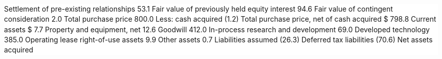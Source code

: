 </thead>
<tbody>
<tr>
<td>Settlement of pre-existing relationships</td>
<td>53.1</td>
</tr>
<tr>
<td>Fair value of previously held equity interest</td>
<td>94.6</td>
</tr>
<tr>
<td>Fair value of contingent consideration</td>
<td>2.0</td>
</tr>
<tr>
<td>Total purchase price</td>
<td>800.0</td>
</tr>
<tr>
<td>Less: cash acquired</td>
<td>(1.2)</td>
</tr>
<tr>
<td>Total purchase price, net of cash acquired</td>
<td>$ 798.8</td>
</tr>
<tr>
<td>Current assets</td>
<td>$ 7.7</td>
</tr>
<tr>
<td>Property and equipment, net</td>
<td>12.6</td>
</tr>
<tr>
<td>Goodwill</td>
<td>412.0</td>
</tr>
<tr>
<td>In-process research and development</td>
<td>69.0</td>
</tr>
<tr>
<td>Developed technology</td>
<td>385.0</td>
</tr>
<tr>
<td>Operating lease right-of-use assets</td>
<td>9.9</td>
</tr>
<tr>
<td>Other assets</td>
<td>0.7</td>
</tr>
<tr>
<td>Liabilities assumed</td>
<td>(26.3)</td>
</tr>
<tr>
<td>Deferred tax liabilities</td>
<td>(70.6)</td>
</tr>
<tr>
<td>Net assets acquired</td>